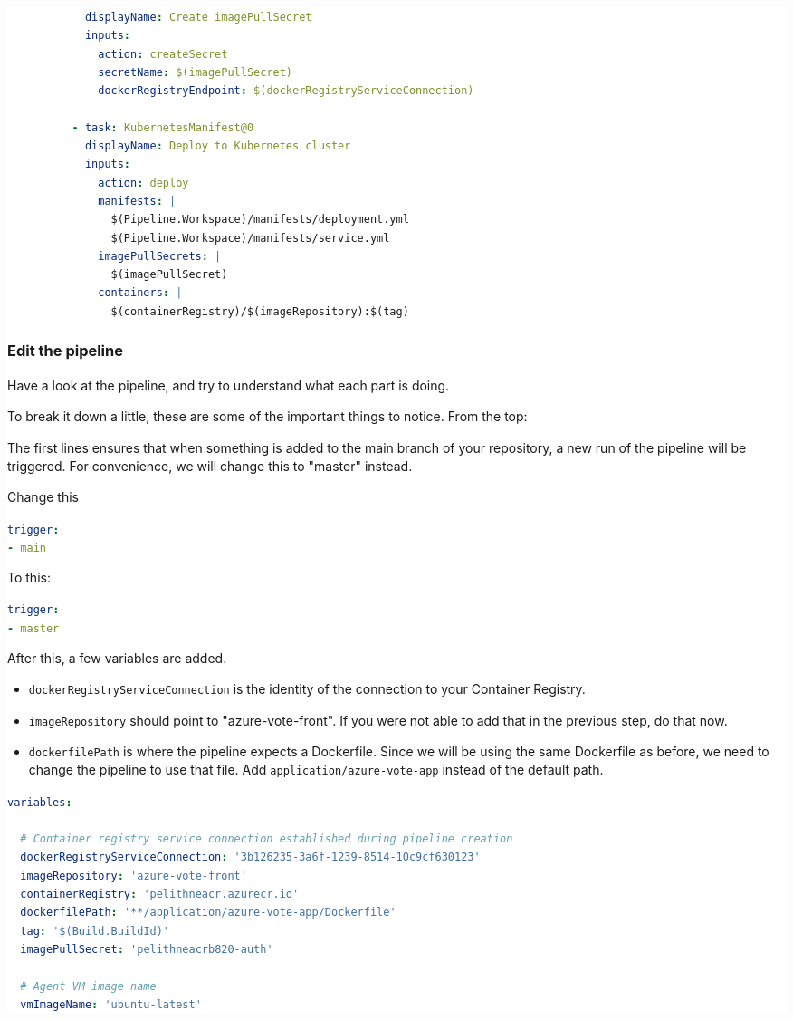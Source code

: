 ````yaml
            displayName: Create imagePullSecret
            inputs:
              action: createSecret
              secretName: $(imagePullSecret)
              dockerRegistryEndpoint: $(dockerRegistryServiceConnection)
              
          - task: KubernetesManifest@0
            displayName: Deploy to Kubernetes cluster
            inputs:
              action: deploy
              manifests: |
                $(Pipeline.Workspace)/manifests/deployment.yml
                $(Pipeline.Workspace)/manifests/service.yml
              imagePullSecrets: |
                $(imagePullSecret)
              containers: |
                $(containerRegistry)/$(imageRepository):$(tag)

````

### Edit the pipeline

Have a look at the pipeline, and try to understand what each part is doing.

To break it down a little, these are some of the important things to notice. From the top:

The first lines ensures that when something is added to the main branch of your repository, a new run of the pipeline will be triggered. For convenience, we will change this to "master" instead. 


Change this
````yaml
trigger:
- main
````

To this:
````yaml
trigger:
- master
````

After this, a few variables are added.

* ````dockerRegistryServiceConnection```` is the identity of the connection to your Container Registry.

* ````imageRepository```` should point to "azure-vote-front". If you were not able to add that in the previous step, do that now.

* ````dockerfilePath```` is where the pipeline expects a Dockerfile. Since we will be using the same Dockerfile as before, we need to change the pipeline to use that file. Add ````application/azure-vote-app```` instead of the default path.


````yaml
variables:

  # Container registry service connection established during pipeline creation
  dockerRegistryServiceConnection: '3b126235-3a6f-1239-8514-10c9cf630123'
  imageRepository: 'azure-vote-front'
  containerRegistry: 'pelithneacr.azurecr.io'
  dockerfilePath: '**/application/azure-vote-app/Dockerfile'
  tag: '$(Build.BuildId)'
  imagePullSecret: 'pelithneacrb820-auth'

  # Agent VM image name
  vmImageName: 'ubuntu-latest'
````
